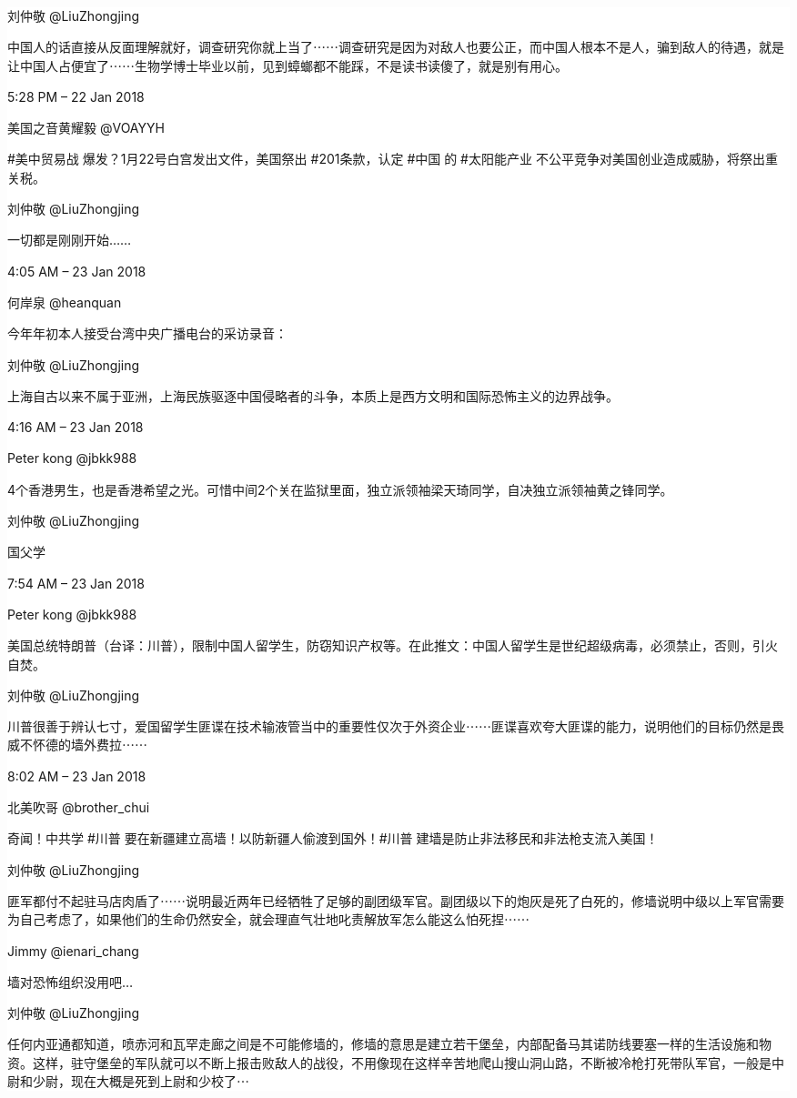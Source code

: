 刘仲敬 @LiuZhongjing

中国人的话直接从反面理解就好，调查研究你就上当了⋯⋯调查研究是因为对敌人也要公正，而中国人根本不是人，骗到敌人的待遇，就是让中国人占便宜了⋯⋯生物学博士毕业以前，见到蟑螂都不能踩，不是读书读傻了，就是别有用心。

5:28 PM – 22 Jan 2018

美国之音黄耀毅 @VOAYYH

#美中贸易战 爆发？1月22号白宫发出文件，美国祭出 #201条款，认定 #中国 的 #太阳能产业 不公平竞争对美国创业造成威胁，将祭出重关税。

刘仲敬 @LiuZhongjing

一切都是刚刚开始……

4:05 AM – 23 Jan 2018

何岸泉 @heanquan

今年年初本人接受台湾中央广播电台的采访录音：

刘仲敬 @LiuZhongjing

上海自古以来不属于亚洲，上海民族驱逐中国侵略者的斗争，本质上是西方文明和国际恐怖主义的边界战争。

4:16 AM – 23 Jan 2018

Peter kong @jbkk988

4个香港男生，也是香港希望之光。可惜中间2个关在监狱里面，独立派领袖梁天琦同学，自决独立派领袖黄之锋同学。

刘仲敬 @LiuZhongjing

国父学

7:54 AM – 23 Jan 2018

Peter kong @jbkk988

美国总统特朗普（台译：川普），限制中国人留学生，防窃知识产权等。在此推文：中国人留学生是世纪超级病毒，必须禁止，否则，引火自焚。

刘仲敬 @LiuZhongjing

川普很善于辨认七寸，爱国留学生匪谍在技术输液管当中的重要性仅次于外资企业⋯⋯匪谍喜欢夸大匪谍的能力，说明他们的目标仍然是畏威不怀德的墙外费拉⋯⋯

8:02 AM – 23 Jan 2018

北美吹哥 @brother_chui

奇闻！中共学 #川普 要在新疆建立高墙！以防新疆人偷渡到国外！#川普 建墙是防止非法移民和非法枪支流入美国！

刘仲敬 @LiuZhongjing

匪军都付不起驻马店肉盾了⋯⋯说明最近两年已经牺牲了足够的副团级军官。副团级以下的炮灰是死了白死的，修墙说明中级以上军官需要为自己考虑了，如果他们的生命仍然安全，就会理直气壮地叱责解放军怎么能这么怕死捏⋯⋯

Jimmy @ienari_chang

墙对恐怖组织没用吧…

刘仲敬 @LiuZhongjing

任何内亚通都知道，喷赤河和瓦罕走廊之间是不可能修墙的，修墙的意思是建立若干堡垒，内部配备马其诺防线要塞一样的生活设施和物资。这样，驻守堡垒的军队就可以不断上报击败敌人的战役，不用像现在这样辛苦地爬山搜山洞山路，不断被冷枪打死带队军官，一般是中尉和少尉，现在大概是死到上尉和少校了⋯

